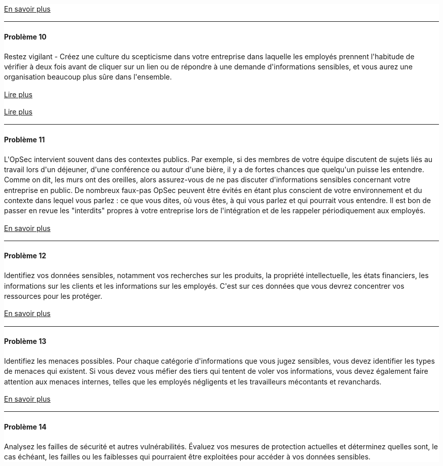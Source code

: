 [En savoir plus](https://www.usenix.org/system/files/1401_08-12_mickens.pdf)


---

#### Problème 10

Restez vigilant - Créez une culture du scepticisme dans votre entreprise dans laquelle les employés prennent l'habitude de vérifier à deux fois avant de cliquer sur un lien ou de répondre à une demande d'informations sensibles, et vous aurez une organisation beaucoup plus sûre dans l'ensemble. 

[Lire plus](https://www.ledger.com/academy/security/hack-wifi)

[Lire plus](https://anonymousplanet.org/guide.html)


---

#### Problème 11

L'OpSec intervient souvent dans des contextes publics. Par exemple, si des membres de votre équipe discutent de sujets liés au travail lors d'un déjeuner, d'une conférence ou autour d'une bière, il y a de fortes chances que quelqu'un puisse les entendre. Comme on dit, les murs ont des oreilles, alors assurez-vous de ne pas discuter d'informations sensibles concernant votre entreprise en public.  De nombreux faux-pas OpSec peuvent être évités en étant plus conscient de votre environnement et du contexte dans lequel vous parlez : ce que vous dites, où vous êtes, à qui vous parlez et qui pourrait vous entendre. Il est bon de passer en revue les "interdits" propres à votre entreprise lors de l'intégration et de les rappeler périodiquement aux employés. 

[En savoir plus](https://www.youtube.com/watch?v=hxHqE2W8scQy)

---

#### Problème 12

Identifiez vos données sensibles, notamment vos recherches sur les produits, la propriété intellectuelle, les états financiers, les informations sur les clients et les informations sur les employés. C'est sur ces données que vous devrez concentrer vos ressources pour les protéger.


[En savoir plus](https://www.youtube.com/watch?v=0aSQMeoz9ow)

---

#### Problème 13

Identifiez les menaces possibles. Pour chaque catégorie d'informations que vous jugez sensibles, vous devez identifier les types de menaces qui existent. Si vous devez vous méfier des tiers qui tentent de voler vos informations, vous devez également faire attention aux menaces internes, telles que les employés négligents et les travailleurs mécontants et revanchards.

[En savoir plus](https://datatracker.ietf.org/wg/opsec/documents/)

---

#### Problème 14

Analysez les failles de sécurité et autres vulnérabilités. Évaluez vos mesures de protection actuelles et déterminez quelles sont, le cas échéant, les failles ou les faiblesses qui pourraient être exploitées pour accéder à vos données sensibles.
